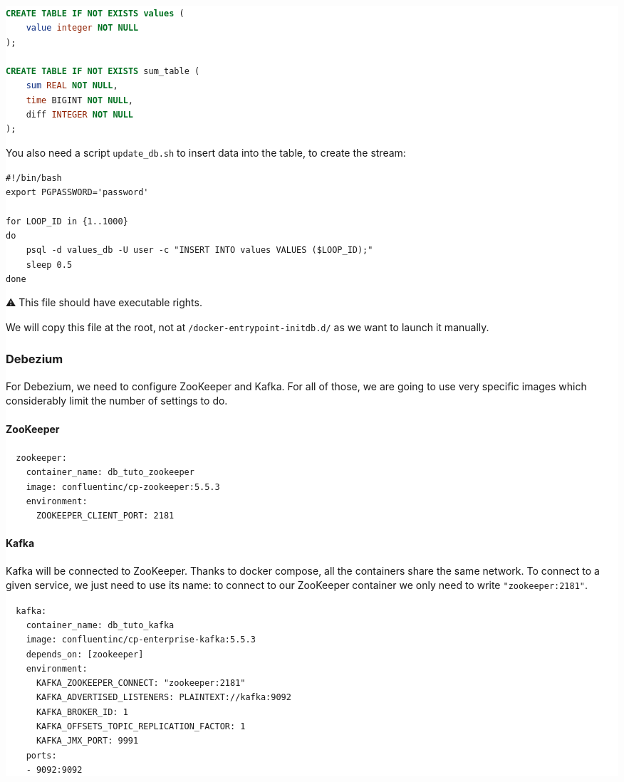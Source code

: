 ```sql [./sql/init-db.sql]
CREATE TABLE IF NOT EXISTS values (
    value integer NOT NULL
);

CREATE TABLE IF NOT EXISTS sum_table (
    sum REAL NOT NULL,
    time BIGINT NOT NULL,
    diff INTEGER NOT NULL
);
```

You also need a script `update_db.sh` to insert data into the table, to create the stream:

```shellscript [./sql/update_db.sh]
#!/bin/bash
export PGPASSWORD='password'

for LOOP_ID in {1..1000}
do
    psql -d values_db -U user -c "INSERT INTO values VALUES ($LOOP_ID);"
    sleep 0.5
done
```

⚠️ This file should have executable rights.

We will copy this file at the root, not at `/docker-entrypoint-initdb.d/` as we want to launch it manually.

### Debezium

For Debezium, we need to configure ZooKeeper and Kafka.
For all of those, we are going to use very specific images which considerably limit the number of settings to do.

#### ZooKeeper

```docker-compose
  zookeeper:
    container_name: db_tuto_zookeeper
    image: confluentinc/cp-zookeeper:5.5.3
    environment:
      ZOOKEEPER_CLIENT_PORT: 2181
```

#### Kafka

Kafka will be connected to ZooKeeper.
Thanks to docker compose, all the containers share the same network.
To connect to a given service, we just need to use its name:
to connect to our ZooKeeper container we only need to write `"zookeeper:2181"`.

```docker-compose
  kafka:
    container_name: db_tuto_kafka
    image: confluentinc/cp-enterprise-kafka:5.5.3
    depends_on: [zookeeper]
    environment:
      KAFKA_ZOOKEEPER_CONNECT: "zookeeper:2181"
      KAFKA_ADVERTISED_LISTENERS: PLAINTEXT://kafka:9092
      KAFKA_BROKER_ID: 1
      KAFKA_OFFSETS_TOPIC_REPLICATION_FACTOR: 1
      KAFKA_JMX_PORT: 9991
    ports:
    - 9092:9092
```
